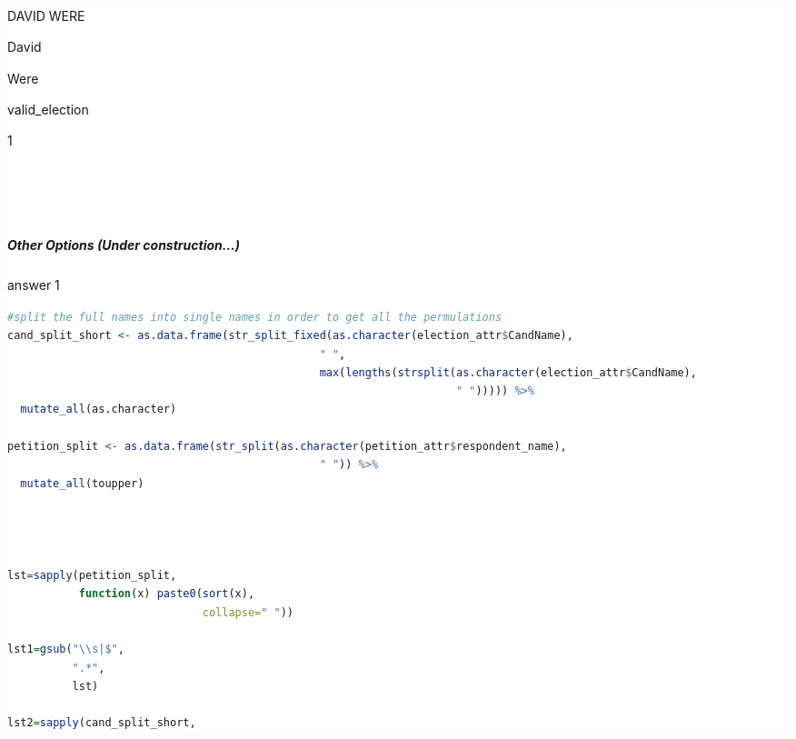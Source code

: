 </td>

</tr>

<tr>

<td style="text-align:left;">

DAVID WERE

</td>

<td style="text-align:left;">

David

</td>

<td style="text-align:left;">

Were

</td>

<td style="text-align:left;">

valid\_election

</td>

<td style="text-align:right;">

1

</td>

</tr>

</tbody>

</table>

<br> <br> <br>

##### Other Options (Under construction…)

answer
1

``` r
#split the full names into single names in order to get all the permulations
cand_split_short <- as.data.frame(str_split_fixed(as.character(election_attr$CandName), 
                                                " ",
                                                max(lengths(strsplit(as.character(election_attr$CandName), 
                                                                     " "))))) %>%
  mutate_all(as.character)

petition_split <- as.data.frame(str_split(as.character(petition_attr$respondent_name), 
                                                " ")) %>%
  mutate_all(toupper) 




lst=sapply(petition_split, 
           function(x) paste0(sort(x),
                              collapse=" "))

lst1=gsub("\\s|$",
          ".*",
          lst)

lst2=sapply(cand_split_short,
```